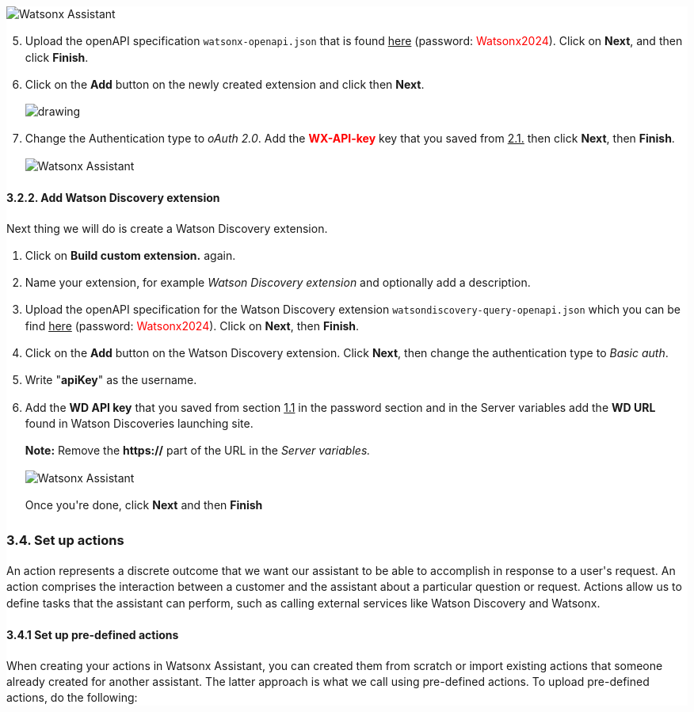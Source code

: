 ![Watsonx Assistant](./images/customextension2.png)

5. Upload the openAPI specification `watsonx-openapi.json` that is found [here](https://ibm.box.com/s/spzf8qwnk7rf05bols8pdsg308jd8hjr) (password: <span style="color:red"> Watsonx2024</span>). Click on **Next**, and then click **Finish**.

6. Click on the **Add** button on the newly created extension and click then **Next**.

   <img src="./images/Watsonx_assistant10.png" alt="drawing" width="200"/>

7. Change the Authentication type to _oAuth 2.0_. Add the <span style="color:red">**WX-API-key**</span> key that you saved from [2.1.](#21-credentials-to-watsonxai) then click **Next**, then **Finish**.

   ![Watsonx Assistant](./images/Watsonx_assistant12.png)

#### 3.2.2. Add Watson Discovery extension

Next thing we will do is create a Watson Discovery extension.

1. Click on **Build custom extension.** again.

2. Name your extension, for example _Watson Discovery extension_ and optionally add a description.

3. Upload the openAPI specification for the Watson Discovery extension `watsondiscovery-query-openapi.json` which you can be find [here](https://ibm.box.com/shared/static/q3mco931ve5zy2l2slf0duxwqhawk5ar.json) (password: <span style="color:red"> Watsonx2024</span>). Click on **Next**, then **Finish**.

4. Click on the **Add** button on the Watson Discovery extension. Click **Next**, then change the authentication type to _Basic auth_.

5. Write "**apiKey**" as the username.

6. Add the **WD API key** that you saved from section [1.1](#11-creating-a-watson-discovery-project) in the password section and in the Server variables add the **WD URL** found in Watson Discoveries launching site.

   **Note:** Remove the **https://** part of the URL in the _Server variables._

   ![Watsonx Assistant](./images/Watsonx_assistant3.png)

   Once you're done, click **Next** and then **Finish**

### 3.4. Set up actions

An action represents a discrete outcome that we want our assistant to be able to accomplish in response to a user's request. An action comprises the interaction between a customer and the assistant about a particular question or request. Actions allow us to define tasks that the assistant can perform, such as calling external services like Watson Discovery and Watsonx.

#### 3.4.1 Set up pre-defined actions

When creating your actions in Watsonx Assistant, you can created them from scratch or import existing actions that someone already created for another assistant. The latter approach is what we call using pre-defined actions. To upload pre-defined actions, do the following:
